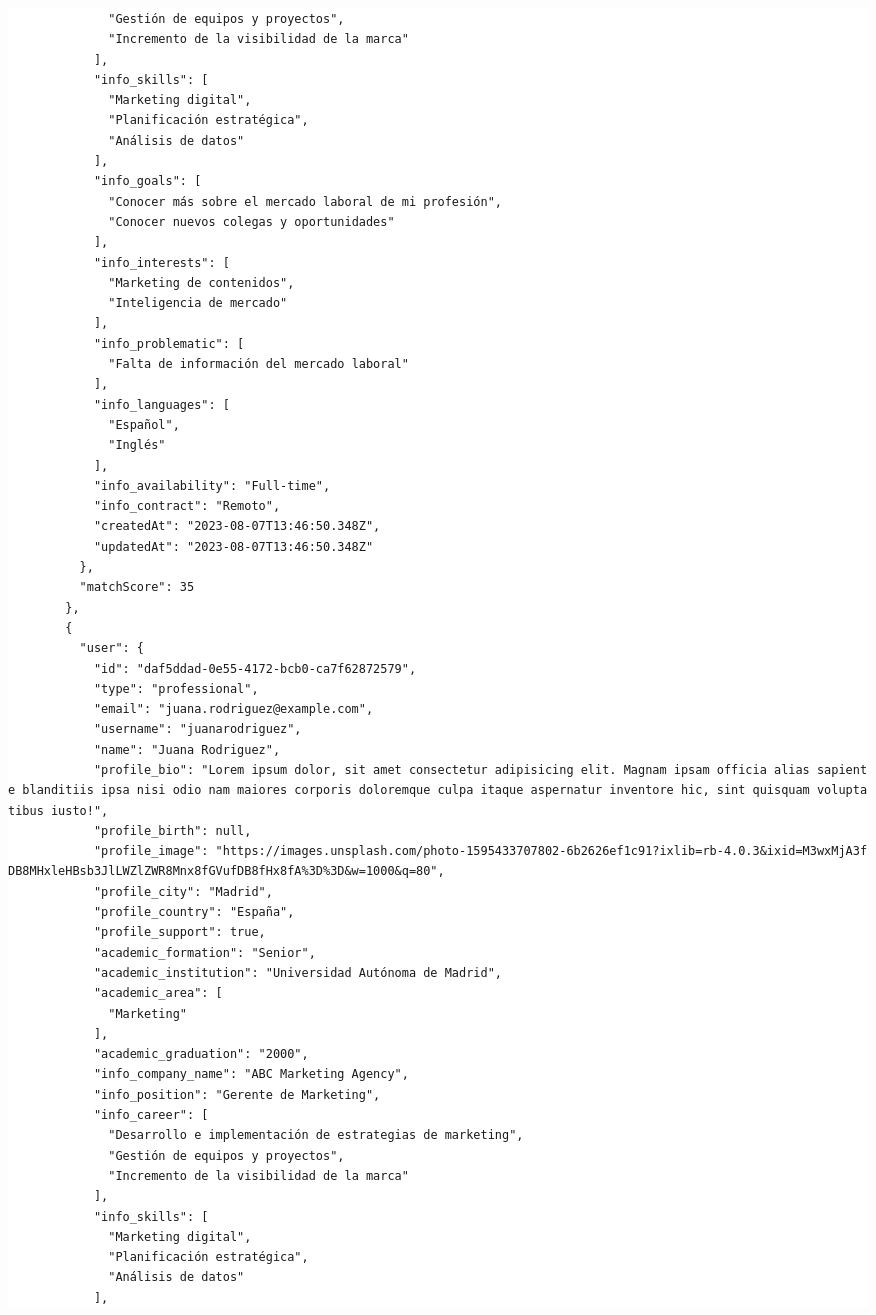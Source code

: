                   "Gestión de equipos y proyectos",
                  "Incremento de la visibilidad de la marca"
                ],
                "info_skills": [
                  "Marketing digital",
                  "Planificación estratégica",
                  "Análisis de datos"
                ],
                "info_goals": [
                  "Conocer más sobre el mercado laboral de mi profesión",
                  "Conocer nuevos colegas y oportunidades"
                ],
                "info_interests": [
                  "Marketing de contenidos",
                  "Inteligencia de mercado"
                ],
                "info_problematic": [
                  "Falta de información del mercado laboral"
                ],
                "info_languages": [
                  "Español",
                  "Inglés"
                ],
                "info_availability": "Full-time",
                "info_contract": "Remoto",
                "createdAt": "2023-08-07T13:46:50.348Z",
                "updatedAt": "2023-08-07T13:46:50.348Z"
              },
              "matchScore": 35
            },
            {
              "user": {
                "id": "daf5ddad-0e55-4172-bcb0-ca7f62872579",
                "type": "professional",
                "email": "juana.rodriguez@example.com",
                "username": "juanarodriguez",
                "name": "Juana Rodriguez",
                "profile_bio": "Lorem ipsum dolor, sit amet consectetur adipisicing elit. Magnam ipsam officia alias sapiente blanditiis ipsa nisi odio nam maiores corporis doloremque culpa itaque aspernatur inventore hic, sint quisquam voluptatibus iusto!",
                "profile_birth": null,
                "profile_image": "https://images.unsplash.com/photo-1595433707802-6b2626ef1c91?ixlib=rb-4.0.3&ixid=M3wxMjA3fDB8MHxleHBsb3JlLWZlZWR8Mnx8fGVufDB8fHx8fA%3D%3D&w=1000&q=80",
                "profile_city": "Madrid",
                "profile_country": "España",
                "profile_support": true,
                "academic_formation": "Senior",
                "academic_institution": "Universidad Autónoma de Madrid",
                "academic_area": [
                  "Marketing"
                ],
                "academic_graduation": "2000",
                "info_company_name": "ABC Marketing Agency",
                "info_position": "Gerente de Marketing",
                "info_career": [
                  "Desarrollo e implementación de estrategias de marketing",
                  "Gestión de equipos y proyectos",
                  "Incremento de la visibilidad de la marca"
                ],
                "info_skills": [
                  "Marketing digital",
                  "Planificación estratégica",
                  "Análisis de datos"
                ],